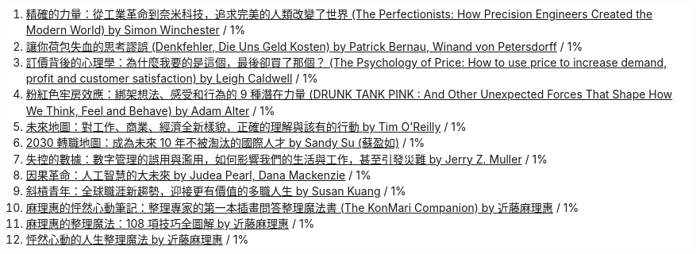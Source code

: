 1. [精確的力量：從工業革命到奈米科技，追求完美的人類改變了世界 (The Perfectionists: How Precision Engineers Created the Modern World) by Simon Winchester](https://www.kobo.com/tw/zh/ebook/4Egn0RIy7jaRYZFsGM6iEg) / 1%
1. [讓你荷包失血的思考謬誤 (Denkfehler, Die Uns Geld Kosten) by Patrick Bernau, Winand von Petersdorff](https://www.taaze.tw/goods/11311351688.html) / 1%
1. [訂價背後的心理學：為什麼我要的是這個，最後卻買了那個？ (The Psychology of Price: How to use price to increase demand, profit and customer satisfaction) by Leigh Caldwell](https://www.taaze.tw/goods/11311000600.html) / 1%
1. [粉紅色牢房效應：綁架想法、感受和行為的 9 種潛在力量 (DRUNK TANK PINK : And Other Unexpected Forces That Shape How We Think, Feel and Behave) by Adam Alter](https://www.taaze.tw/goods/11310779701.html) / 1%
1. [未來地圖：對工作、商業、經濟全新樣貌，正確的理解與該有的行動 by Tim O'Reilly](https://www.kobo.com/tw/en/ebook/NpEILBsPDjyh_PzutogFkA/dN09h-Ekz0WArGbVKyZYlg) / 1%
1. [2030 轉職地圖：成為未來 10 年不被淘汰的國際人才 by Sandy Su (蘇盈如)](https://www.kobo.com/tw/zh/ebook/09237ef1-8e30-452b-87a7-310c0456914d) / 1%
1. [失控的數據：數字管理的誤用與濫用，如何影響我們的生活與工作，甚至引發災難 by Jerry Z. Muller](https://play.google.com/store/books/details/%E5%82%91%E7%91%9E_%E7%A9%86%E5%8B%92_Jerry_Z_Muller_%E5%A4%B1%E6%8E%A7%E7%9A%84%E6%95%B8%E6%93%9A_%E6%95%B8%E5%AD%97%E7%AE%A1%E7%90%86%E7%9A%84%E8%AA%A4%E7%94%A8%E8%88%87%E6%BF%AB%E7%94%A8_%E5%A6%82%E4%BD%95%E5%BD%B1%E9%9F%BF%E6%88%91%E5%80%91%E7%9A%84%E7%94%9F%E6%B4%BB%E8%88%87%E5%B7%A5%E4%BD%9C?id=ATyeDwAAQBAJ) / 1%
1. [因果革命：人工智慧的大未來 by Judea Pearl, Dana Mackenzie](https://www.kobo.com/tw/zh/ebook/ReLr-70c5DiU4fJBPvTPFg) / 1%
1. [斜槓青年：全球職涯新趨勢，迎接更有價值的多職人生 by Susan Kuang](https://www.kobo.com/tw/zh/ebook/e4d135f8-9d84-4164-ac96-52665e26dd73) / 1%
1. [麻理惠的怦然心動筆記：整理專家的第一本插畫問答整理魔法書 (The KonMari Companion) by 近藤麻理惠](https://www.kobo.com/tw/zh/ebook/787f5368-b42d-468a-9fa0-ec36aa99938b) / 1%
1. [麻理惠的整理魔法：108 項技巧全圖解 by 近藤麻理惠](https://www.kobo.com/tw/zh/ebook/374c2cfc-67d4-4c68-a802-f3819ef565fe) / 1%
1. [怦然心動的人生整理魔法 by 近藤麻理惠](https://www.kobo.com/tw/zh/ebook/ab2efa5b-304f-469d-a0a3-0411d8285230) / 1%
